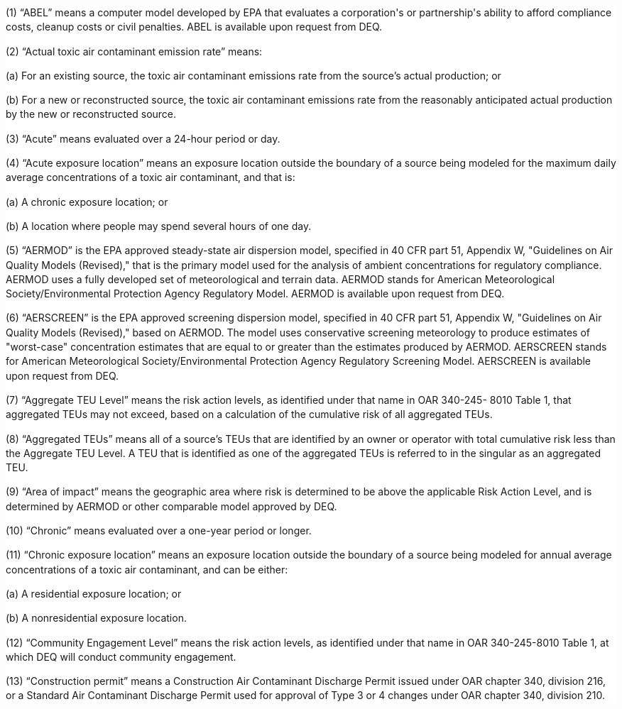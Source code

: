 (1) “ABEL” means a computer model developed by EPA that evaluates a corporation's or partnership's ability to afford compliance costs, cleanup costs or civil penalties. ABEL is available upon request from DEQ.

(2) “Actual toxic air contaminant emission rate” means:

(a) For an existing source, the toxic air contaminant emissions rate from the source’s actual production; or

(b) For a new or reconstructed source, the toxic air contaminant emissions rate from the reasonably anticipated actual production by the new or reconstructed source.

(3) “Acute” means evaluated over a 24-hour period or day.

(4) “Acute exposure location” means an exposure location outside the boundary of a source being modeled for the maximum daily average concentrations of a toxic air contaminant, and that is:

(a) A chronic exposure location; or

(b) A location where people may spend several hours of one day.

(5) “AERMOD” is the EPA approved steady-state air dispersion model, specified in 40 CFR part 51, Appendix W, "Guidelines on Air Quality Models (Revised)," that is the primary model used for the analysis of ambient concentrations for regulatory compliance. AERMOD uses a fully developed set of meteorological and terrain data. AERMOD stands for American Meteorological Society/Environmental Protection Agency Regulatory Model. AERMOD is available upon request from DEQ.

(6) “AERSCREEN” is the EPA approved screening dispersion model, specified in 40 CFR part 51, Appendix W, "Guidelines on Air Quality Models (Revised)," based on AERMOD. The model uses conservative screening meteorology to produce estimates of "worst-case" concentration estimates that are equal to or greater than the estimates produced by AERMOD. AERSCREEN stands for American Meteorological Society/Environmental Protection Agency Regulatory Screening Model. AERSCREEN is available upon request from DEQ.

(7) “Aggregate TEU Level” means the risk action levels, as identified under that name in OAR 340-245- 8010 Table 1, that aggregated TEUs may not exceed, based on a calculation of the cumulative risk of all aggregated TEUs.

(8) “Aggregated TEUs” means all of a source’s TEUs that are identified by an owner or operator with total cumulative risk less than the Aggregate TEU Level. A TEU that is identified as one of the aggregated TEUs is referred to in the singular as an aggregated TEU.

(9) “Area of impact” means the geographic area where risk is determined to be above the applicable Risk Action Level, and is determined by AERMOD or other comparable model approved by DEQ.

(10) “Chronic” means evaluated over a one-year period or longer.

(11) “Chronic exposure location” means an exposure location outside the boundary of a source being modeled for annual average concentrations of a toxic air contaminant, and can be either:

(a) A residential exposure location; or

(b) A nonresidential exposure location.

(12) “Community Engagement Level” means the risk action levels, as identified under that name in OAR 340-245-8010 Table 1, at which DEQ will conduct community engagement.

(13) “Construction permit” means a Construction Air Contaminant Discharge Permit issued under OAR chapter 340, division 216, or a Standard Air Contaminant Discharge Permit used for approval of Type 3 or 4 changes under OAR chapter 340, division 210.
